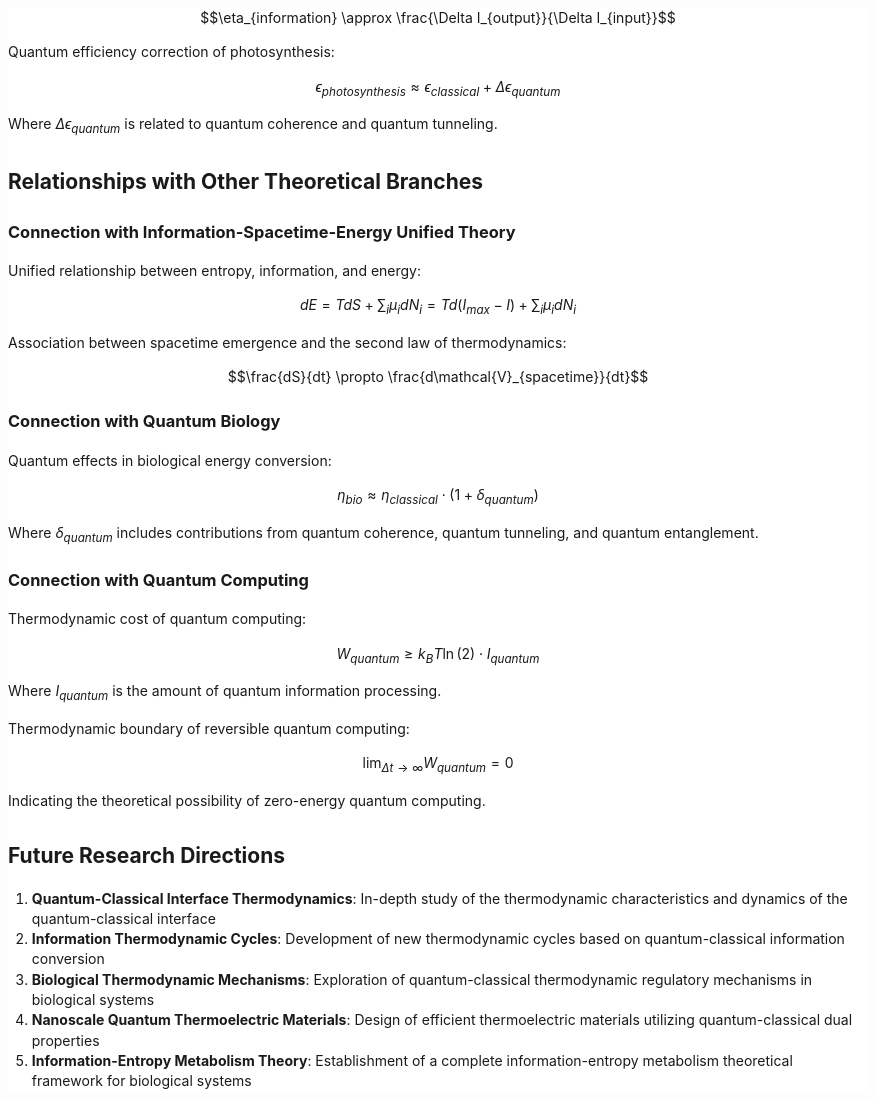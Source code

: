 $$\eta_{information} \approx \frac{\Delta I_{output}}{\Delta I_{input}}$$

Quantum efficiency correction of photosynthesis:

$$\epsilon_{photosynthesis} \approx \epsilon_{classical} + \Delta\epsilon_{quantum}$$

Where $\Delta\epsilon_{quantum}$ is related to quantum coherence and quantum tunneling.

## Relationships with Other Theoretical Branches

### Connection with Information-Spacetime-Energy Unified Theory

Unified relationship between entropy, information, and energy:

$$dE = T dS + \sum_i \mu_i dN_i = T d(I_{max} - I) + \sum_i \mu_i dN_i$$

Association between spacetime emergence and the second law of thermodynamics:

$$\frac{dS}{dt} \propto \frac{d\mathcal{V}_{spacetime}}{dt}$$

### Connection with Quantum Biology

Quantum effects in biological energy conversion:

$$\eta_{bio} \approx \eta_{classical} \cdot (1 + \delta_{quantum})$$

Where $\delta_{quantum}$ includes contributions from quantum coherence, quantum tunneling, and quantum entanglement.

### Connection with Quantum Computing

Thermodynamic cost of quantum computing:

$$W_{quantum} \geq k_B T \ln(2) \cdot I_{quantum}$$

Where $I_{quantum}$ is the amount of quantum information processing.

Thermodynamic boundary of reversible quantum computing:

$$\lim_{\Delta t \to \infty} W_{quantum} = 0$$

Indicating the theoretical possibility of zero-energy quantum computing.

## Future Research Directions

1. **Quantum-Classical Interface Thermodynamics**: In-depth study of the thermodynamic characteristics and dynamics of the quantum-classical interface
2. **Information Thermodynamic Cycles**: Development of new thermodynamic cycles based on quantum-classical information conversion
3. **Biological Thermodynamic Mechanisms**: Exploration of quantum-classical thermodynamic regulatory mechanisms in biological systems
4. **Nanoscale Quantum Thermoelectric Materials**: Design of efficient thermoelectric materials utilizing quantum-classical dual properties
5. **Information-Entropy Metabolism Theory**: Establishment of a complete information-entropy metabolism theoretical framework for biological systems
